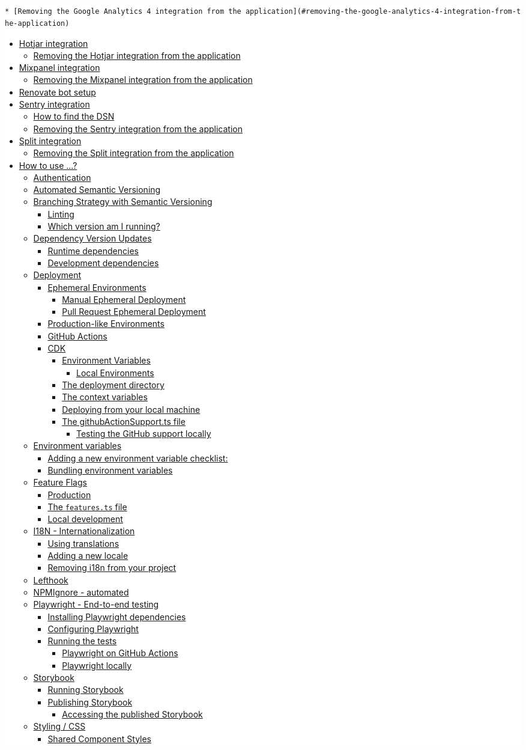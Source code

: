     * [Removing the Google Analytics 4 integration from the application](#removing-the-google-analytics-4-integration-from-the-application)
  * [Hotjar integration](#hotjar-integration)
    * [Removing the Hotjar integration from the application](#removing-the-hotjar-integration-from-the-application)
  * [Mixpanel integration](#mixpanel-integration)
    * [Removing the Mixpanel integration from the application](#removing-the-mixpanel-integration-from-the-application)
  * [Renovate bot setup](#renovate-bot-setup)
  * [Sentry integration](#sentry-integration)
    * [How to find the DSN](#how-to-find-the-dsn)
    * [Removing the Sentry integration from the application](#removing-the-sentry-integration-from-the-application)
  * [Split integration](#split-integration)
    * [Removing the Split integration from the application](#removing-the-split-integration-from-the-application)
* [How to use ...?](#how-to-use-)
  * [Authentication](#authentication)
  * [Automated Semantic Versioning](#automated-semantic-versioning)
  * [Branching Strategy with Semantic Versioning](#branching-strategy-with-semantic-versioning)
    * [Linting](#linting)
    * [Which version am I running?](#which-version-am-i-running)
  * [Dependency Version Updates](#dependency-version-updates)
    * [Runtime dependencies](#runtime-dependencies)
    * [Development dependencies](#development-dependencies)
  * [Deployment](#deployment)
    * [Ephemeral Environments](#ephemeral-environments)
      * [Manual Ephemeral Deployment](#manual-ephemeral-deployment)
      * [Pull Request Ephemeral Deployment](#pull-request-ephemeral-deployment)
    * [Production-like Environments](#production-like-environments)
    * [GitHub Actions](#github-actions)
    * [CDK](#cdk)
      * [Environment Variables](#environment-variables)
        * [Local Environments](#local-environments)
      * [The deployment directory](#the-deployment-directory)
      * [The context variables](#the-context-variables)
      * [Deploying from your local machine](#deploying-from-your-local-machine)
      * [The githubActionSupport.ts file](#the-githubactionsupportts-file)
        * [Testing the GitHub support locally](#testing-the-github-support-locally)
  * [Environment variables](#environment-variables-1)
    * [Adding a new environment variable checklist:](#adding-a-new-environment-variable-checklist)
    * [Bundling environment variables](#bundling-environment-variables)
  * [Feature Flags](#feature-flags)
    * [Production](#production)
    * [The `features.ts` file](#the-featurests-file)
    * [Local development](#local-development)
  * [I18N - Internationalization](#i18n---internationalization)
    * [Using translations](#using-translations)
    * [Adding a new locale](#adding-a-new-locale)
    * [Removing i18n from your project](#removing-i18n-from-your-project)
  * [Lefthook](#lefthook)
  * [NPMIgnore - automated](#npmignore---automated)
  * [Playwright - End-to-end testing](#playwright---end-to-end-testing)
    * [Installing Playwright dependencies](#installing-playwright-dependencies)
    * [Configuring Playwright](#configuring-playwright)
    * [Running the tests](#running-the-tests)
      * [Playwright on GitHub Actions](#playwright-on-github-actions)
      * [Playwright locally](#playwright-locally)
  * [Storybook](#storybook)
    * [Running Storybook](#running-storybook)
    * [Publishing Storybook](#publishing-storybook)
      * [Accessing the published Storybook](#accessing-the-published-storybook)
  * [Styling / CSS](#styling--css)
    * [Shared Component Styles](#shared-component-styles)